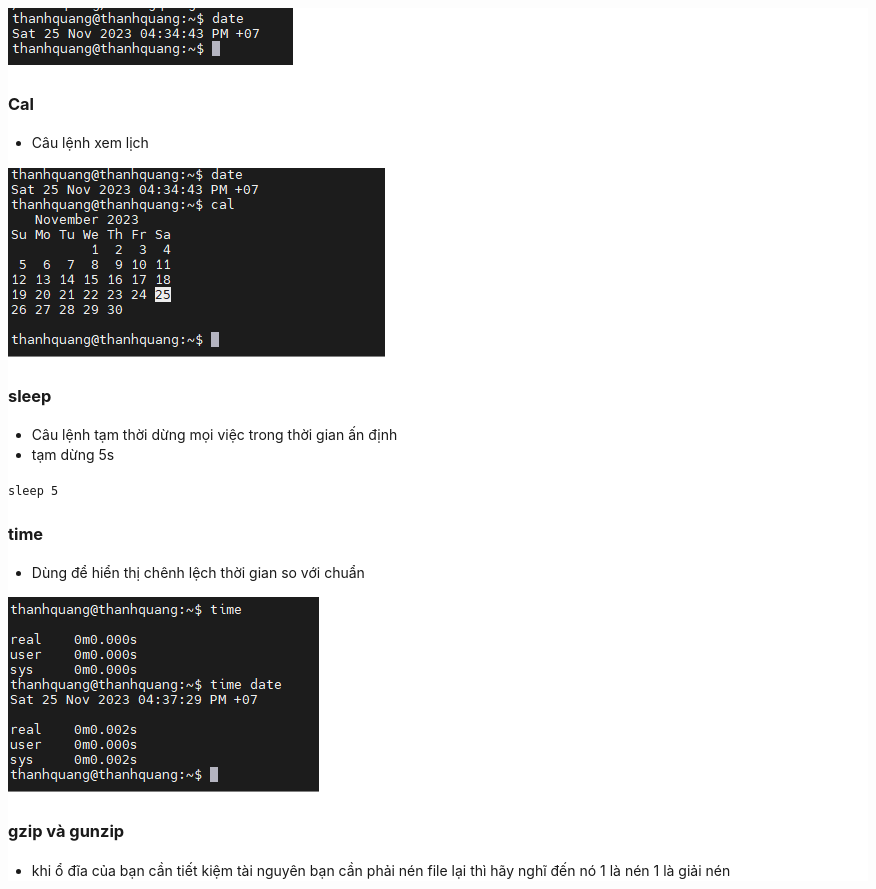 ![Alt](/thuctap/anh/Screenshot_291.png)

### Cal
- Câu lệnh xem lịch

![Alt](/thuctap/anh/Screenshot_292.png)

### sleep
- Câu lệnh tạm thời dừng mọi việc trong thời gian ấn định
- tạm dừng 5s

```
sleep 5
```
### time
- Dùng để hiển thị chênh lệch thời gian so với chuẩn

![Alt](/thuctap/anh/Screenshot_293.png)

### gzip và gunzip
- khi ổ đĩa của bạn cần tiết kiệm tài nguyên bạn cần phải nén file lại thì hãy nghĩ đến nó 1 là nén 1 là giải nén
